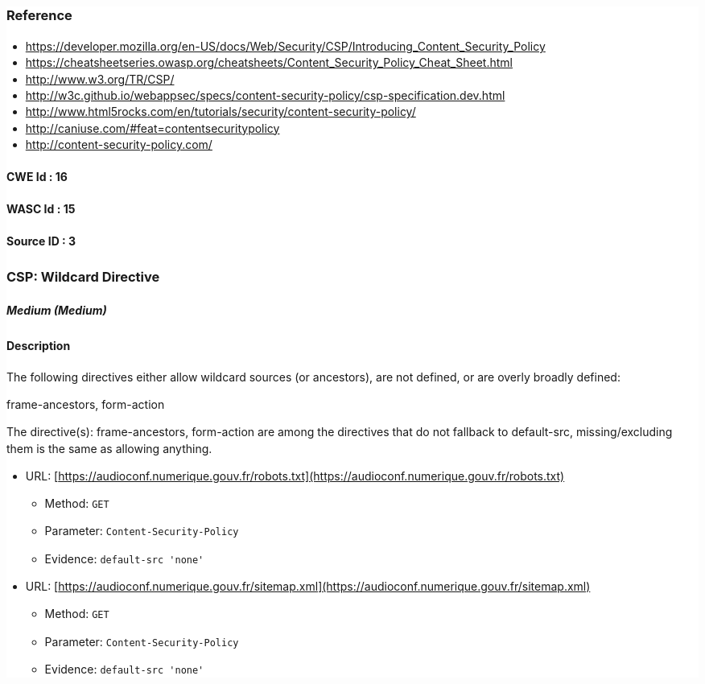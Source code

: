 ### Reference
* https://developer.mozilla.org/en-US/docs/Web/Security/CSP/Introducing_Content_Security_Policy
* https://cheatsheetseries.owasp.org/cheatsheets/Content_Security_Policy_Cheat_Sheet.html
* http://www.w3.org/TR/CSP/
* http://w3c.github.io/webappsec/specs/content-security-policy/csp-specification.dev.html
* http://www.html5rocks.com/en/tutorials/security/content-security-policy/
* http://caniuse.com/#feat=contentsecuritypolicy
* http://content-security-policy.com/

  
#### CWE Id : 16
  
#### WASC Id : 15
  
#### Source ID : 3

  
  
  
  
### CSP: Wildcard Directive
##### Medium (Medium)
  
  
  
  
#### Description
<p>The following directives either allow wildcard sources (or ancestors), are not defined, or are overly broadly defined: </p><p>frame-ancestors, form-action</p><p></p><p>The directive(s): frame-ancestors, form-action are among the directives that do not fallback to default-src, missing/excluding them is the same as allowing anything.</p>
  
  
  
* URL: [https://audioconf.numerique.gouv.fr/robots.txt](https://audioconf.numerique.gouv.fr/robots.txt)
  
  
  * Method: `GET`
  
  
  * Parameter: `Content-Security-Policy`
  
  
  * Evidence: `default-src 'none'`
  
  
  
  
* URL: [https://audioconf.numerique.gouv.fr/sitemap.xml](https://audioconf.numerique.gouv.fr/sitemap.xml)
  
  
  * Method: `GET`
  
  
  * Parameter: `Content-Security-Policy`
  
  
  * Evidence: `default-src 'none'`
  
  
  
  